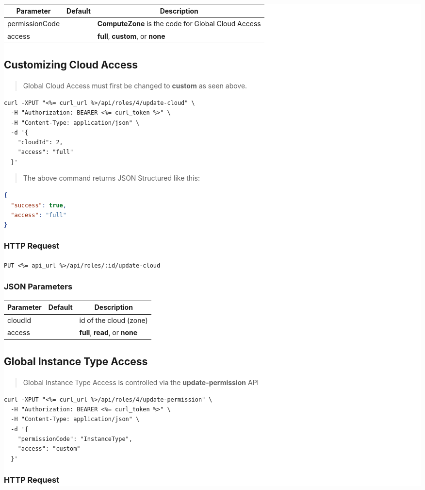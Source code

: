 Parameter | Default | Description
--------- | ------- | -----------
permissionCode  |  | **ComputeZone** is the code for Global Cloud Access
access     |  | **full**, **custom**, or **none**

## Customizing Cloud Access

> Global Cloud Access must first be changed to **custom** as seen above.

```shell
curl -XPUT "<%= curl_url %>/api/roles/4/update-cloud" \
  -H "Authorization: BEARER <%= curl_token %>" \
  -H "Content-Type: application/json" \
  -d '{
    "cloudId": 2,
    "access": "full"
  }'
```

> The above command returns JSON Structured like this:

```json
{
  "success": true,
  "access": "full"
}
```

### HTTP Request

`PUT <%= api_url %>/api/roles/:id/update-cloud`

### JSON Parameters

Parameter | Default | Description
--------- | ------- | -----------
cloudId  |  | id of the cloud (zone)
access     |  | **full**, **read**, or **none**

## Global Instance Type Access

> Global Instance Type Access is controlled via the **update-permission** API

```shell
curl -XPUT "<%= curl_url %>/api/roles/4/update-permission" \
  -H "Authorization: BEARER <%= curl_token %>" \
  -H "Content-Type: application/json" \
  -d '{
    "permissionCode": "InstanceType",
    "access": "custom"
  }'
```

### HTTP Request
